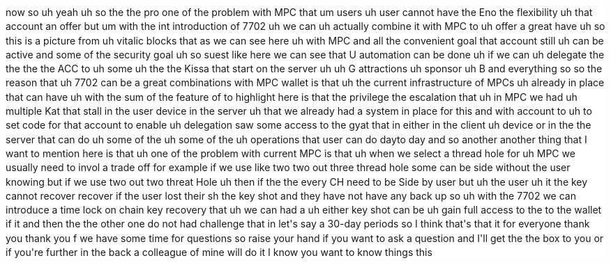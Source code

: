 now
so uh yeah uh so the the pro one of the
problem with MPC that um users uh user
cannot have the Eno the flexibility uh
that account an offer but um with the
int introduction of 7702 uh we can uh
actually combine it with MPC to uh offer
a great have uh so this is a picture
from uh vitalic blocks that as we can
see here uh with MPC and
all the convenient goal that account
still uh can be active and some of the
security goal uh so suest like here we
can see that U automation can be done uh
if we can uh delegate the the the the
ACC to uh some uh the the Kissa that
start on the server uh uh G attractions
uh sponsor uh B and everything so so the
reason that uh 7702 can be a great
combinations with MPC wallet is that uh
the current infrastructure of MPCs uh
already in place that can have uh with
the sum of the feature of
to highlight here is that the privilege
the escalation that uh in MPC we had uh
multiple Kat that stall in the user
device in the server uh that we already
had a system in place for this and with
account to uh to set code for that
account to enable uh
delegation saw some access to the gyat
that in either in the client uh device
or in the the server that can do uh some
of the uh some of the uh operations that
user can do dayto day
and so another another thing that I want
to mention here is that uh one of the
problem with current MPC is that uh when
we select a thread hole for uh MPC we
usually need to invol a trade off for
example if we use like two two out three
thread hole some can be side without the
user knowing but if we use two out two
threat Hole uh then if the the every CH
need to be Side by user but uh the user
uh it the key cannot recover recover if
the user lost their sh the key shot and
they have not have any back up so uh
with the 7702 we can introduce a time
lock on chain key recovery that uh we
can had a uh either key shot can be
uh gain full access to the to the wallet
if it
and then the the other one do not had
challenge that in let's say a 30-day
periods so I think that's that it for
everyone thank
you thank you f we have some time for
questions so raise your hand if you want
to ask a question and I'll get the the
box to
you or if you're further in the back a
colleague of mine will do
it I know you want to know things this